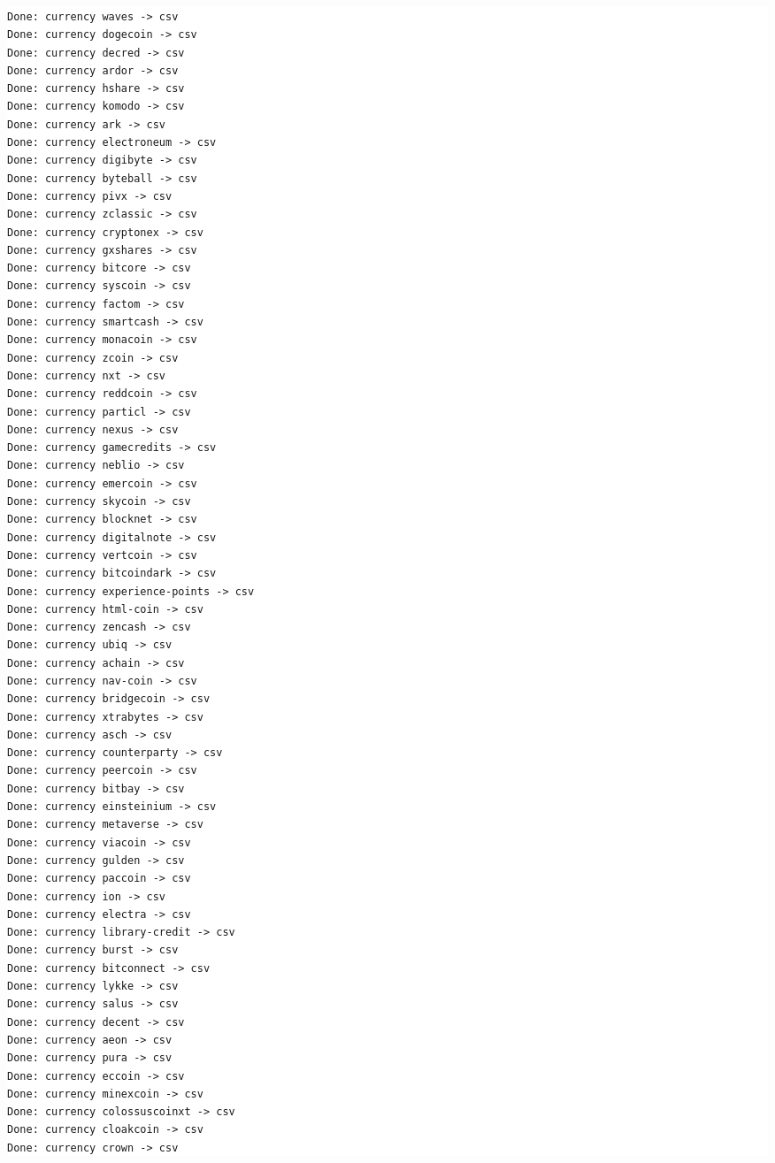     Done: currency waves -> csv
    Done: currency dogecoin -> csv
    Done: currency decred -> csv
    Done: currency ardor -> csv
    Done: currency hshare -> csv
    Done: currency komodo -> csv
    Done: currency ark -> csv
    Done: currency electroneum -> csv
    Done: currency digibyte -> csv
    Done: currency byteball -> csv
    Done: currency pivx -> csv
    Done: currency zclassic -> csv
    Done: currency cryptonex -> csv
    Done: currency gxshares -> csv
    Done: currency bitcore -> csv
    Done: currency syscoin -> csv
    Done: currency factom -> csv
    Done: currency smartcash -> csv
    Done: currency monacoin -> csv
    Done: currency zcoin -> csv
    Done: currency nxt -> csv
    Done: currency reddcoin -> csv
    Done: currency particl -> csv
    Done: currency nexus -> csv
    Done: currency gamecredits -> csv
    Done: currency neblio -> csv
    Done: currency emercoin -> csv
    Done: currency skycoin -> csv
    Done: currency blocknet -> csv
    Done: currency digitalnote -> csv
    Done: currency vertcoin -> csv
    Done: currency bitcoindark -> csv
    Done: currency experience-points -> csv
    Done: currency html-coin -> csv
    Done: currency zencash -> csv
    Done: currency ubiq -> csv
    Done: currency achain -> csv
    Done: currency nav-coin -> csv
    Done: currency bridgecoin -> csv
    Done: currency xtrabytes -> csv
    Done: currency asch -> csv
    Done: currency counterparty -> csv
    Done: currency peercoin -> csv
    Done: currency bitbay -> csv
    Done: currency einsteinium -> csv
    Done: currency metaverse -> csv
    Done: currency viacoin -> csv
    Done: currency gulden -> csv
    Done: currency paccoin -> csv
    Done: currency ion -> csv
    Done: currency electra -> csv
    Done: currency library-credit -> csv
    Done: currency burst -> csv
    Done: currency bitconnect -> csv
    Done: currency lykke -> csv
    Done: currency salus -> csv
    Done: currency decent -> csv
    Done: currency aeon -> csv
    Done: currency pura -> csv
    Done: currency eccoin -> csv
    Done: currency minexcoin -> csv
    Done: currency colossuscoinxt -> csv
    Done: currency cloakcoin -> csv
    Done: currency crown -> csv